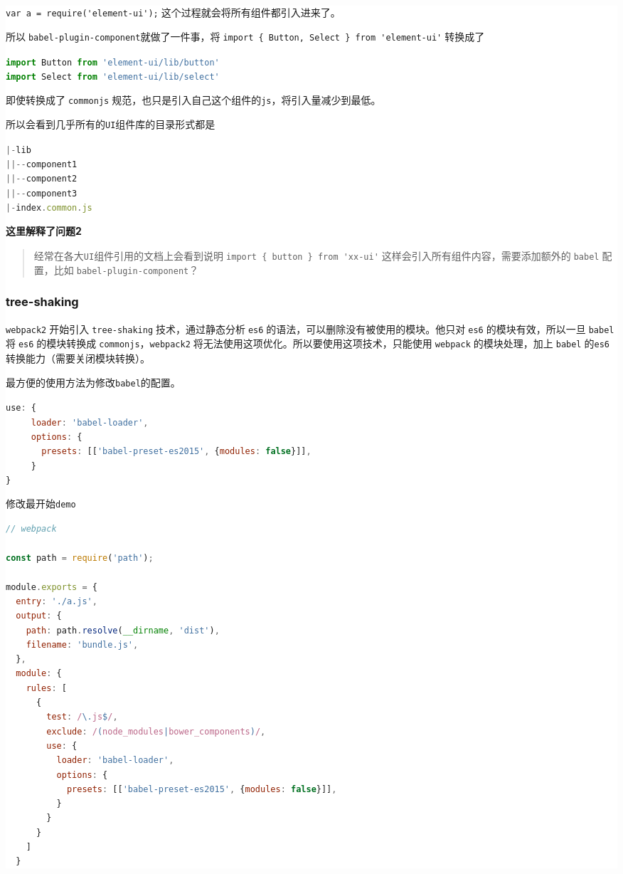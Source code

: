 `var a = require('element-ui');` 这个过程就会将所有组件都引入进来了。

所以 `babel-plugin-component`就做了一件事，将 `import { Button, Select } from 'element-ui'` 转换成了

```js
import Button from 'element-ui/lib/button'
import Select from 'element-ui/lib/select'
```

即使转换成了 `commonjs` 规范，也只是引入自己这个组件的`js`，将引入量减少到最低。

所以会看到几乎所有的`UI`组件库的目录形式都是

```js
|-lib
||--component1
||--component2
||--component3
|-index.common.js
```

**这里解释了问题2**

> 经常在各大`UI`组件引用的文档上会看到说明 `import { button } from 'xx-ui'` 这样会引入所有组件内容，需要添加额外的 `babel` 配置，比如 `babel-plugin-component`？

### tree-shaking

`webpack2` 开始引入 `tree-shaking` 技术，通过静态分析 `es6` 的语法，可以删除没有被使用的模块。他只对 `es6` 的模块有效，所以一旦 `babel` 将 `es6` 的模块转换成 `commonjs`，`webpack2` 将无法使用这项优化。所以要使用这项技术，只能使用 `webpack` 的模块处理，加上 `babel` 的`es6`转换能力（需要关闭模块转换）。

最方便的使用方法为修改`babel`的配置。

```js
use: {
     loader: 'babel-loader',
     options: {
       presets: [['babel-preset-es2015', {modules: false}]],
     }
}
```

修改最开始`demo`

```js
// webpack

const path = require('path');

module.exports = {
  entry: './a.js',
  output: {
    path: path.resolve(__dirname, 'dist'),
    filename: 'bundle.js',
  },
  module: {
    rules: [
      {
        test: /\.js$/,
        exclude: /(node_modules|bower_components)/,
        use: {
          loader: 'babel-loader',
          options: {
            presets: [['babel-preset-es2015', {modules: false}]],
          }
        }
      }
    ]
  }
```